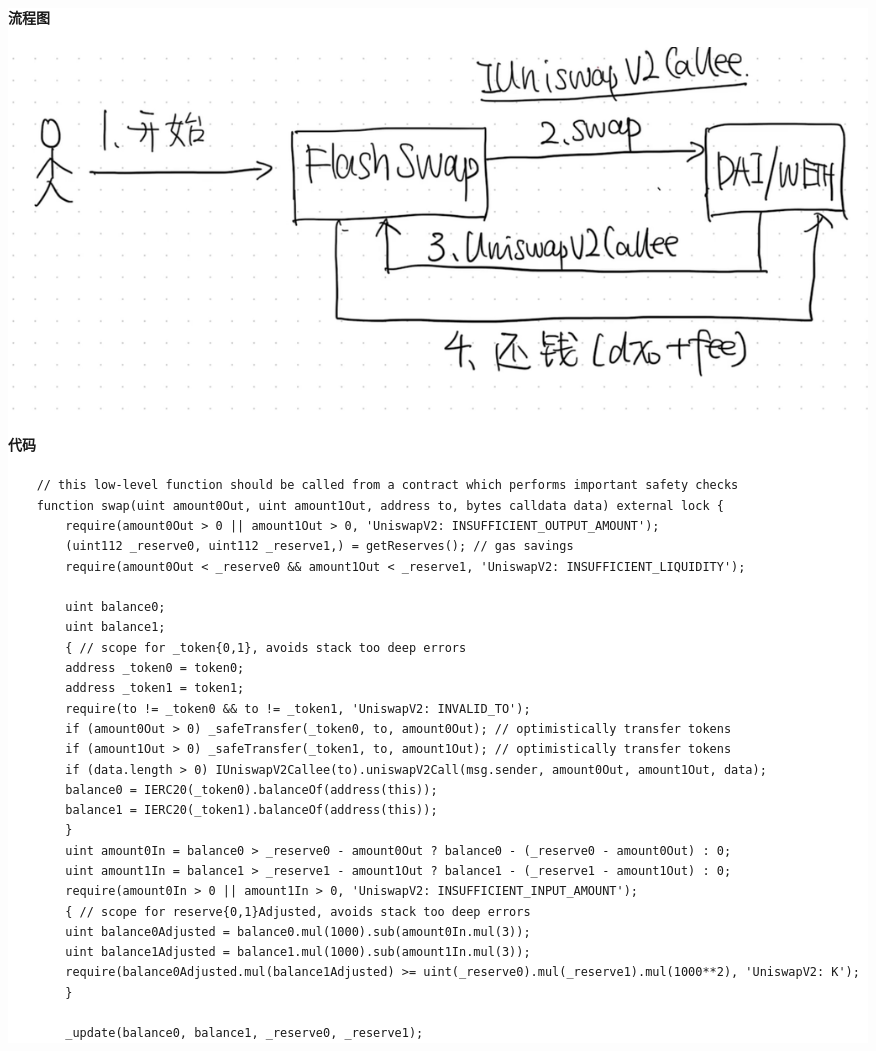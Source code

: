 #### 流程图

![Flash_swap_3](v2_img/Flash_swap_3.png)



#### 代码

```solidity
    // this low-level function should be called from a contract which performs important safety checks
    function swap(uint amount0Out, uint amount1Out, address to, bytes calldata data) external lock {
        require(amount0Out > 0 || amount1Out > 0, 'UniswapV2: INSUFFICIENT_OUTPUT_AMOUNT');
        (uint112 _reserve0, uint112 _reserve1,) = getReserves(); // gas savings
        require(amount0Out < _reserve0 && amount1Out < _reserve1, 'UniswapV2: INSUFFICIENT_LIQUIDITY');

        uint balance0;
        uint balance1;
        { // scope for _token{0,1}, avoids stack too deep errors
        address _token0 = token0;
        address _token1 = token1;
        require(to != _token0 && to != _token1, 'UniswapV2: INVALID_TO');
        if (amount0Out > 0) _safeTransfer(_token0, to, amount0Out); // optimistically transfer tokens
        if (amount1Out > 0) _safeTransfer(_token1, to, amount1Out); // optimistically transfer tokens
        if (data.length > 0) IUniswapV2Callee(to).uniswapV2Call(msg.sender, amount0Out, amount1Out, data);
        balance0 = IERC20(_token0).balanceOf(address(this));
        balance1 = IERC20(_token1).balanceOf(address(this));
        }
        uint amount0In = balance0 > _reserve0 - amount0Out ? balance0 - (_reserve0 - amount0Out) : 0;
        uint amount1In = balance1 > _reserve1 - amount1Out ? balance1 - (_reserve1 - amount1Out) : 0;
        require(amount0In > 0 || amount1In > 0, 'UniswapV2: INSUFFICIENT_INPUT_AMOUNT');
        { // scope for reserve{0,1}Adjusted, avoids stack too deep errors
        uint balance0Adjusted = balance0.mul(1000).sub(amount0In.mul(3));
        uint balance1Adjusted = balance1.mul(1000).sub(amount1In.mul(3));
        require(balance0Adjusted.mul(balance1Adjusted) >= uint(_reserve0).mul(_reserve1).mul(1000**2), 'UniswapV2: K');
        }

        _update(balance0, balance1, _reserve0, _reserve1);
```